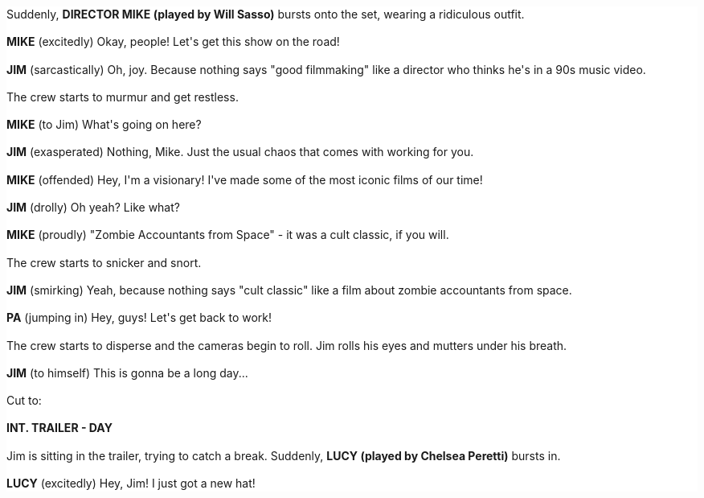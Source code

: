 Suddenly, **DIRECTOR MIKE (played by Will Sasso)** bursts onto the set, wearing a ridiculous outfit.

**MIKE**
(excitedly)
Okay, people! Let's get this show on the road!

**JIM**
(sarcastically)
Oh, joy. Because nothing says "good filmmaking" like a director who thinks he's in a 90s music video.

The crew starts to murmur and get restless.

**MIKE**
(to Jim)
What's going on here?

**JIM**
(exasperated)
Nothing, Mike. Just the usual chaos that comes with working for you.

**MIKE**
(offended)
Hey, I'm a visionary! I've made some of the most iconic films of our time!

**JIM**
(drolly)
Oh yeah? Like what?

**MIKE**
(proudly)
"Zombie Accountants from Space" - it was a cult classic, if you will.

The crew starts to snicker and snort.

**JIM**
(smirking)
Yeah, because nothing says "cult classic" like a film about zombie accountants from space.

**PA**
(jumping in)
Hey, guys! Let's get back to work!

The crew starts to disperse and the cameras begin to roll. Jim rolls his eyes and mutters under his breath.

**JIM**
(to himself)
This is gonna be a long day...

Cut to:

**INT. TRAILER - DAY**

Jim is sitting in the trailer, trying to catch a break. Suddenly, **LUCY (played by Chelsea Peretti)** bursts in.

**LUCY**
(excitedly)
Hey, Jim! I just got a new hat!
